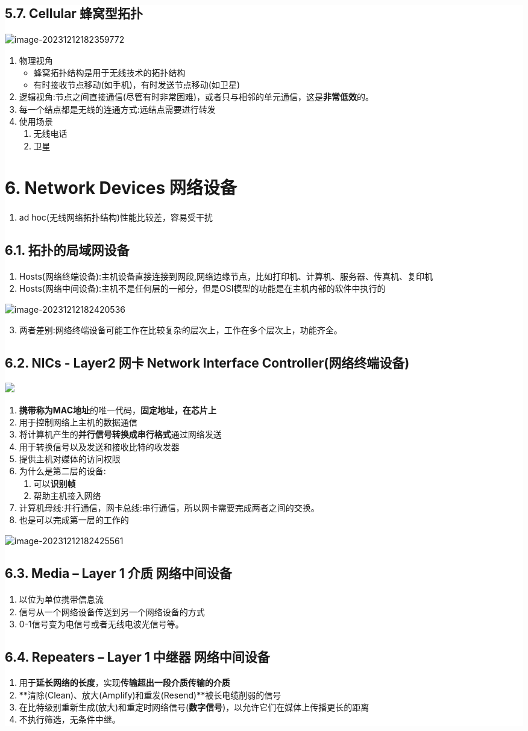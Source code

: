 ## 5.7. Cellular 蜂窝型拓扑

![image-20231212182359772](https://salieri-typora.oss-cn-shanghai.aliyuncs.com/img/markdown/image-20231212182359772.png)

1. 物理视角
    + 蜂窝拓扑结构是用于无线技术的拓扑结构
    + 有时接收节点移动(如手机)，有时发送节点移动(如卫星)
2. 逻辑视角:节点之间直接通信(尽管有时非常困难)，或者只与相邻的单元通信，这是**非常低效**的。
3. 每一个结点都是无线的连通方式:远结点需要进行转发
4. 使用场景
    1. 无线电话
    2. 卫星

# 6. Network Devices 网络设备
1. ad hoc(无线网络拓扑结构)性能比较差，容易受干扰

## 6.1. 拓扑的局域网设备
1. Hosts(网络终端设备):主机设备直接连接到网段,网络边缘节点，比如打印机、计算机、服务器、传真机、复印机
2. Hosts(网络中间设备):主机不是任何层的一部分，但是OSI模型的功能是在主机内部的软件中执行的

![image-20231212182420536](https://salieri-typora.oss-cn-shanghai.aliyuncs.com/img/markdown/image-20231212182420536.png)

3. 两者差别:网络终端设备可能工作在比较复杂的层次上，工作在多个层次上，功能齐全。

## 6.2. NICs - Layer2 网卡 Network Interface Controller(网络终端设备)

![](https://spricoder.oss-cn-shanghai.aliyuncs.com/2020-Internet-computing/img/lec01/19.png)

1. **携带称为MAC地址**的唯一代码，**固定地址，在芯片上**
2. 用于控制网络上主机的数据通信
3. 将计算机产生的**并行信号转换成串行格式**通过网络发送
4. 用于转换信号以及发送和接收比特的收发器
5. 提供主机对媒体的访问权限
6. 为什么是第二层的设备:
    1. 可以**识别帧**
    2. 帮助主机接入网络
7. 计算机母线:并行通信，网卡总线:串行通信，所以网卡需要完成两者之间的交换。
8. 也是可以完成第一层的工作的

![image-20231212182425561](https://salieri-typora.oss-cn-shanghai.aliyuncs.com/img/markdown/image-20231212182425561.png)

## 6.3. Media – Layer 1 介质 网络中间设备
1. 以位为单位携带信息流
2. 信号从一个网络设备传送到另一个网络设备的方式
3. 0-1信号变为电信号或者无线电波光信号等。

## 6.4. Repeaters – Layer 1 中继器 网络中间设备
1. 用于**延长网络的长度**，实现**传输超出一段介质传输的介质**
2. **清除(Clean)、放大(Amplify)和重发(Resend)**被长电缆削弱的信号
3. 在比特级别重新生成(放大)和重定时网络信号(**数字信号**)，以允许它们在媒体上传播更长的距离
4. 不执行筛选，无条件中继。
